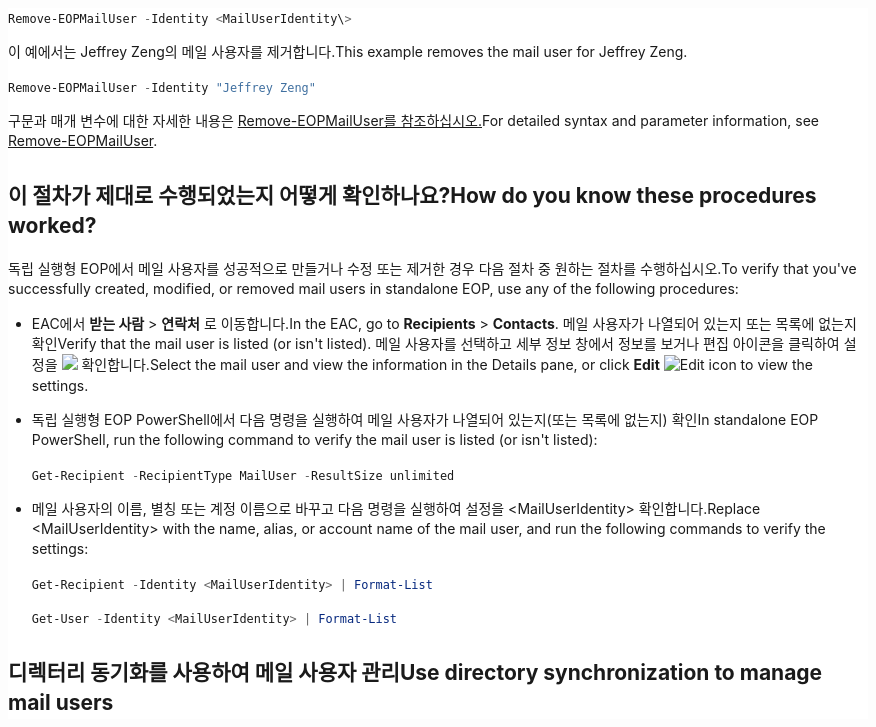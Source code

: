 ```PowerShell
Remove-EOPMailUser -Identity <MailUserIdentity\>
```

<span data-ttu-id="d2edf-208">이 예에서는 Jeffrey Zeng의 메일 사용자를 제거합니다.</span><span class="sxs-lookup"><span data-stu-id="d2edf-208">This example removes the mail user for Jeffrey Zeng.</span></span>

```PowerShell
Remove-EOPMailUser -Identity "Jeffrey Zeng"
```

<span data-ttu-id="d2edf-209">구문과 매개 변수에 대한 자세한 내용은 [Remove-EOPMailUser를 참조하십시오.](https://docs.microsoft.com/powershell/module/exchange/remove-eopmailuser)</span><span class="sxs-lookup"><span data-stu-id="d2edf-209">For detailed syntax and parameter information, see [Remove-EOPMailUser](https://docs.microsoft.com/powershell/module/exchange/remove-eopmailuser).</span></span>

## <a name="how-do-you-know-these-procedures-worked"></a><span data-ttu-id="d2edf-210">이 절차가 제대로 수행되었는지 어떻게 확인하나요?</span><span class="sxs-lookup"><span data-stu-id="d2edf-210">How do you know these procedures worked?</span></span>

<span data-ttu-id="d2edf-211">독립 실행형 EOP에서 메일 사용자를 성공적으로 만들거나 수정 또는 제거한 경우 다음 절차 중 원하는 절차를 수행하십시오.</span><span class="sxs-lookup"><span data-stu-id="d2edf-211">To verify that you've successfully created, modified, or removed mail users in standalone EOP, use any of the following procedures:</span></span>

- <span data-ttu-id="d2edf-212">EAC에서 **받는 사람** \> **연락처** 로 이동합니다.</span><span class="sxs-lookup"><span data-stu-id="d2edf-212">In the EAC, go to **Recipients** \> **Contacts**.</span></span> <span data-ttu-id="d2edf-213">메일 사용자가 나열되어 있는지 또는 목록에 없는지 확인</span><span class="sxs-lookup"><span data-stu-id="d2edf-213">Verify that the mail user is listed (or isn't listed).</span></span> <span data-ttu-id="d2edf-214">메일 사용자를 선택하고 세부 정보 창에서 정보를 보거나  편집 아이콘을 클릭하여 설정을 ![ ](../../media/ITPro-EAC-AddIcon.png) 확인합니다.</span><span class="sxs-lookup"><span data-stu-id="d2edf-214">Select the mail user and view the information in the Details pane, or click **Edit** ![Edit icon](../../media/ITPro-EAC-AddIcon.png) to view the settings.</span></span>

- <span data-ttu-id="d2edf-215">독립 실행형 EOP PowerShell에서 다음 명령을 실행하여 메일 사용자가 나열되어 있는지(또는 목록에 없는지) 확인</span><span class="sxs-lookup"><span data-stu-id="d2edf-215">In standalone EOP PowerShell, run the following command to verify the mail user is listed (or isn't listed):</span></span>

  ```powershell
  Get-Recipient -RecipientType MailUser -ResultSize unlimited
  ```

- <span data-ttu-id="d2edf-216">메일 사용자의 이름, 별칭 또는 계정 이름으로 바꾸고 다음 명령을 실행하여 설정을 \<MailUserIdentity\> 확인합니다.</span><span class="sxs-lookup"><span data-stu-id="d2edf-216">Replace \<MailUserIdentity\> with the name, alias, or account name of the mail user, and run the following commands to verify the settings:</span></span>

  ```powershell
  Get-Recipient -Identity <MailUserIdentity> | Format-List
  ```

  ```powershell
  Get-User -Identity <MailUserIdentity> | Format-List
  ```

## <a name="use-directory-synchronization-to-manage-mail-users"></a><span data-ttu-id="d2edf-217">디렉터리 동기화를 사용하여 메일 사용자 관리</span><span class="sxs-lookup"><span data-stu-id="d2edf-217">Use directory synchronization to manage mail users</span></span>
